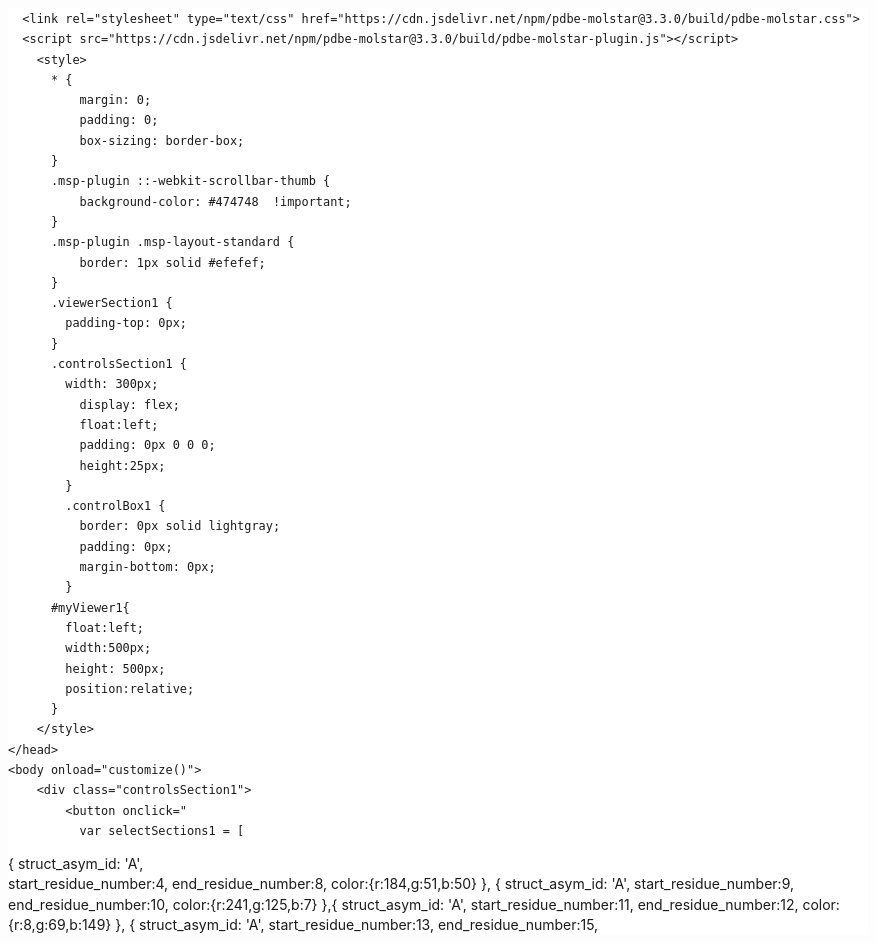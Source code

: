       <link rel="stylesheet" type="text/css" href="https://cdn.jsdelivr.net/npm/pdbe-molstar@3.3.0/build/pdbe-molstar.css">
      <script src="https://cdn.jsdelivr.net/npm/pdbe-molstar@3.3.0/build/pdbe-molstar-plugin.js"></script>
        <style>
          * {
              margin: 0;
              padding: 0;
              box-sizing: border-box;
          }
          .msp-plugin ::-webkit-scrollbar-thumb {
              background-color: #474748  !important;
          }
          .msp-plugin .msp-layout-standard {
              border: 1px solid #efefef;
          }
          .viewerSection1 {
            padding-top: 0px;
          }
          .controlsSection1 {
            width: 300px;
              display: flex;
              float:left;
              padding: 0px 0 0 0;
              height:25px;
            }
            .controlBox1 {
              border: 0px solid lightgray;
              padding: 0px;
              margin-bottom: 0px;
            }
          #myViewer1{
            float:left;
            width:500px;
            height: 500px;
            position:relative;
          }
        </style>
    </head>
    <body onload="customize()">
        <div class="controlsSection1">
            <button onclick="
              var selectSections1 = [
{
  struct_asym_id: 'A',    
  start_residue_number:4, 
  end_residue_number:8, 
  color:{r:184,g:51,b:50}
},
{
  struct_asym_id: 'A', 
  start_residue_number:9, 
  end_residue_number:10, 
  color:{r:241,g:125,b:7}
},{
  struct_asym_id: 'A', 
  start_residue_number:11, 
  end_residue_number:12, 
  color:{r:8,g:69,b:149}
},
{
  struct_asym_id: 'A', 
  start_residue_number:13, 
  end_residue_number:15, 